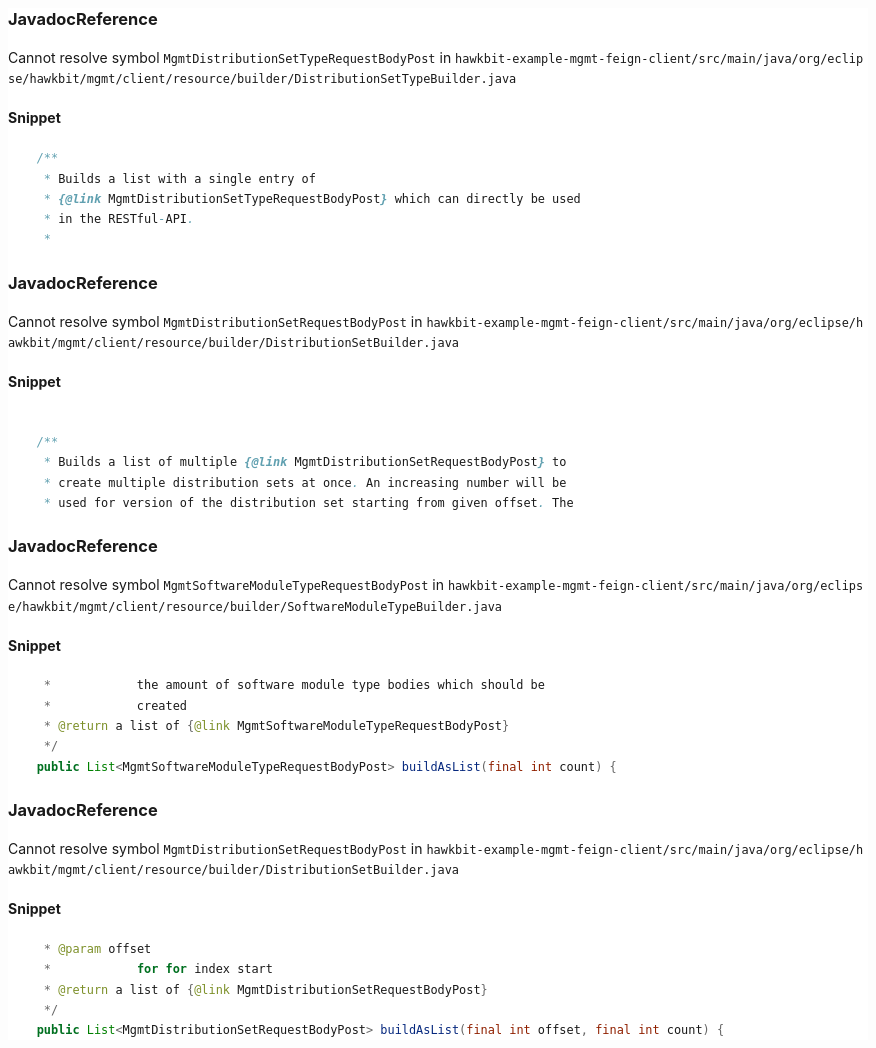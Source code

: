 ### JavadocReference
Cannot resolve symbol `MgmtDistributionSetTypeRequestBodyPost`
in `hawkbit-example-mgmt-feign-client/src/main/java/org/eclipse/hawkbit/mgmt/client/resource/builder/DistributionSetTypeBuilder.java`
#### Snippet
```java
    /**
     * Builds a list with a single entry of
     * {@link MgmtDistributionSetTypeRequestBodyPost} which can directly be used
     * in the RESTful-API.
     * 
```

### JavadocReference
Cannot resolve symbol `MgmtDistributionSetRequestBodyPost`
in `hawkbit-example-mgmt-feign-client/src/main/java/org/eclipse/hawkbit/mgmt/client/resource/builder/DistributionSetBuilder.java`
#### Snippet
```java

    /**
     * Builds a list of multiple {@link MgmtDistributionSetRequestBodyPost} to
     * create multiple distribution sets at once. An increasing number will be
     * used for version of the distribution set starting from given offset. The
```

### JavadocReference
Cannot resolve symbol `MgmtSoftwareModuleTypeRequestBodyPost`
in `hawkbit-example-mgmt-feign-client/src/main/java/org/eclipse/hawkbit/mgmt/client/resource/builder/SoftwareModuleTypeBuilder.java`
#### Snippet
```java
     *            the amount of software module type bodies which should be
     *            created
     * @return a list of {@link MgmtSoftwareModuleTypeRequestBodyPost}
     */
    public List<MgmtSoftwareModuleTypeRequestBodyPost> buildAsList(final int count) {
```

### JavadocReference
Cannot resolve symbol `MgmtDistributionSetRequestBodyPost`
in `hawkbit-example-mgmt-feign-client/src/main/java/org/eclipse/hawkbit/mgmt/client/resource/builder/DistributionSetBuilder.java`
#### Snippet
```java
     * @param offset
     *            for for index start
     * @return a list of {@link MgmtDistributionSetRequestBodyPost}
     */
    public List<MgmtDistributionSetRequestBodyPost> buildAsList(final int offset, final int count) {
```
